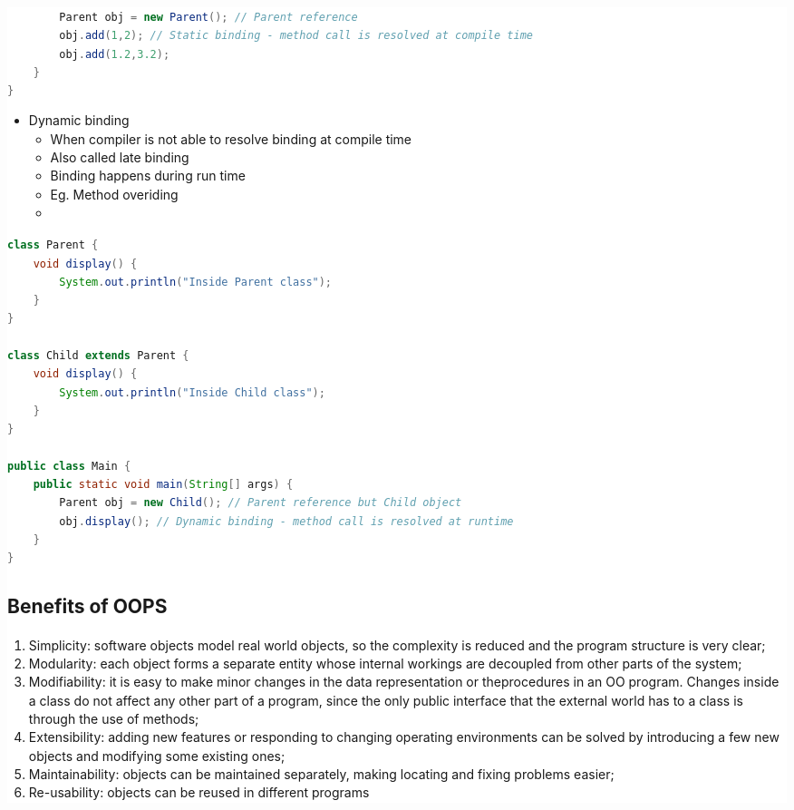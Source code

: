 ```java
        Parent obj = new Parent(); // Parent reference
        obj.add(1,2); // Static binding - method call is resolved at compile time
        obj.add(1.2,3.2);
    }
}

```

- Dynamic binding
  - When compiler is not able to resolve binding at compile time
  - Also called late binding
  - Binding happens during run time
  - Eg. Method overiding
  -

```java
class Parent {
    void display() {
        System.out.println("Inside Parent class");
    }
}

class Child extends Parent {
    void display() {
        System.out.println("Inside Child class");
    }
}

public class Main {
    public static void main(String[] args) {
        Parent obj = new Child(); // Parent reference but Child object
        obj.display(); // Dynamic binding - method call is resolved at runtime
    }
}

```

## Benefits of OOPS

1. Simplicity: software objects model real world objects, so the complexity is reduced and the program structure is very clear;
2. Modularity: each object forms a separate entity whose internal workings are decoupled from other parts of the system;
3. Modifiability: it is easy to make minor changes in the data representation or theprocedures in an OO program. Changes inside a class do not affect any other part of a program, since the only public interface that the external world has to a class is through the use of methods;
4. Extensibility: adding new features or responding to changing operating environments can be solved by introducing a few new objects and modifying some existing ones;
5. Maintainability: objects can be maintained separately, making locating and fixing problems easier;
6. Re-usability: objects can be reused in different programs
